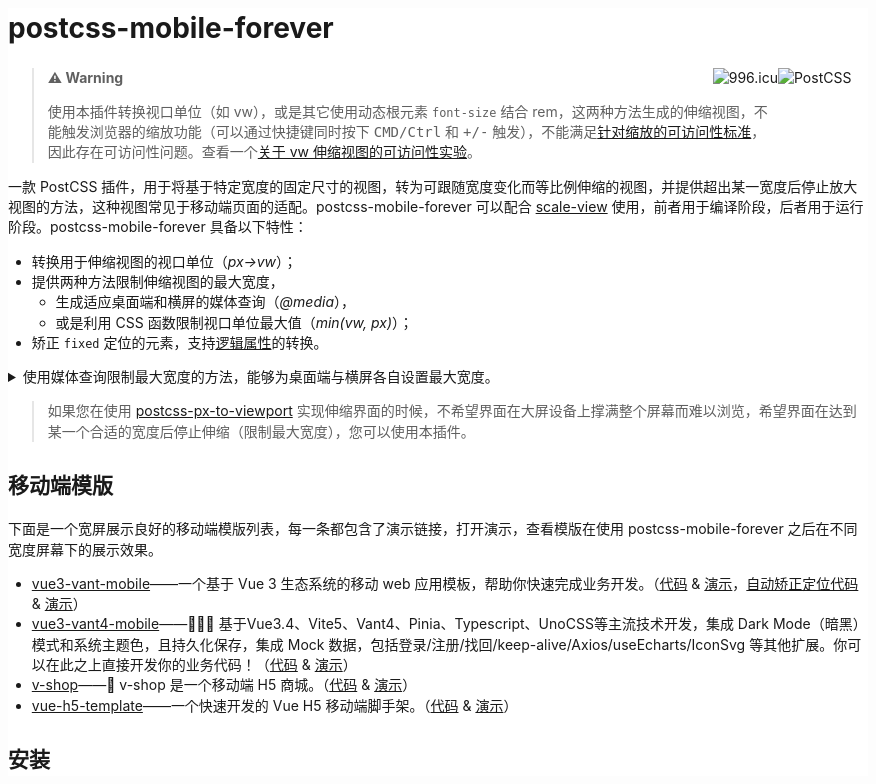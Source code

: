 # postcss-mobile-forever

<img src="https://postcss.github.io/postcss/logo.svg" alt="PostCSS" width="90" height="90" align="right">

<a href="https://996.icu"><img src="https://img.shields.io/badge/link-996.icu-red.svg" alt="996.icu" align="right"></a>

> **⚠️ Warning**
>
> 使用本插件转换视口单位（如 vw），或是其它使用动态根元素 `font-size` 结合 rem，这两种方法生成的伸缩视图，不能触发浏览器的缩放功能（可以通过快捷键同时按下 <kbd>CMD/Ctrl</kbd> 和 <kbd>+/-</kbd> 触发），不能满足[针对缩放的可访问性标准](https://www.w3.org/Translations/WCAG21-zh/#resize-text)，因此存在可访问性问题。查看一个[关于 vw 伸缩视图的可访问性实验](https://github.com/wswmsword/web-experiences/tree/main/a11y/mobile-vw-viewport)。

一款 PostCSS 插件，用于将基于特定宽度的固定尺寸的视图，转为可跟随宽度变化而等比例伸缩的视图，并提供超出某一宽度后停止放大视图的方法，这种视图常见于移动端页面的适配。postcss-mobile-forever 可以配合 [scale-view](https://github.com/wswmsword/scale-view) 使用，前者用于编译阶段，后者用于运行阶段。postcss-mobile-forever 具备以下特性：

- 转换用于伸缩视图的视口单位（*px->vw*）；
- 提供两种方法限制伸缩视图的最大宽度，
  - 生成适应桌面端和横屏的媒体查询（*@media*），
  - 或是利用 CSS 函数限制视口单位最大值（*min(vw, px)*）；
- 矫正 `fixed` 定位的元素，支持[逻辑属性](https://developer.mozilla.org/zh-CN/docs/Web/CSS/CSS_logical_properties_and_values/Basic_concepts_of_logical_properties_and_values)的转换。

<details><summary>
使用媒体查询限制最大宽度的方法，能够为桌面端与横屏各自设置最大宽度。
</summary></details>

> 如果您在使用 [postcss-px-to-viewport](https://github.com/evrone/postcss-px-to-viewport/) 实现伸缩界面的时候，不希望界面在大屏设备上撑满整个屏幕而难以浏览，希望界面在达到某一个合适的宽度后停止伸缩（限制最大宽度），您可以使用本插件。

## 移动端模版

下面是一个宽屏展示良好的移动端模版列表，每一条都包含了演示链接，打开演示，查看模版在使用 postcss-mobile-forever 之后在不同宽度屏幕下的展示效果。

- [vue3-vant-mobile](https://github.com/easy-temps/vue3-vant-mobile)——一个基于 Vue 3 生态系统的移动 web 应用模板，帮助你快速完成业务开发。（[代码](https://github.com/easy-temps/vue3-vant-mobile) & [演示](https://vue3-vant-mobile.netlify.app/)，[自动矫正定位代码](./example/templates/vue3-vant-mobile) & [演示](https://wswmsword.github.io/examples/templates/vue3-vant-mobile/)）
- [vue3-vant4-mobile](https://github.com/xiangshu233/vue3-vant4-mobile)——👋👋👋 基于Vue3.4、Vite5、Vant4、Pinia、Typescript、UnoCSS等主流技术开发，集成 Dark Mode（暗黑）模式和系统主题色，且持久化保存，集成 Mock 数据，包括登录/注册/找回/keep-alive/Axios/useEcharts/IconSvg 等其他扩展。你可以在此之上直接开发你的业务代码！（[代码](https://github.com/xiangshu233/vue3-vant4-mobile) & [演示](https://vvmobile.xiangshu233.cn/#/)）
- [v-shop](https://github.com/JoeshuTT/v-shop)——🛒 v-shop 是一个移动端 H5 商城。（[代码](https://github.com/JoeshuTT/v-shop) & [演示](https://v-shop.shuzp.top/#/home)）
- [vue-h5-template](https://github.com/sunniejs/vue-h5-template)——一个快速开发的 Vue H5 移动端脚手架。（[代码](./example/templates/vue-h5-template) & [演示](https://wswmsword.github.io/examples/templates/vue-h5-template/)）

## 安装
